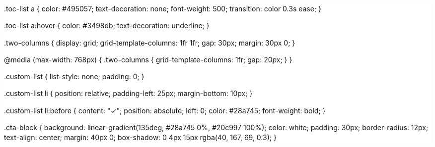 .toc-list a {
    color: #495057;
    text-decoration: none;
    font-weight: 500;
    transition: color 0.3s ease;
}

.toc-list a:hover {
    color: #3498db;
    text-decoration: underline;
}

.two-columns {
    display: grid;
    grid-template-columns: 1fr 1fr;
    gap: 30px;
    margin: 30px 0;
}

@media (max-width: 768px) {
    .two-columns {
        grid-template-columns: 1fr;
        gap: 20px;
    }
}

.custom-list {
    list-style: none;
    padding: 0;
}

.custom-list li {
    position: relative;
    padding-left: 25px;
    margin-bottom: 10px;
}

.custom-list li:before {
    content: "✓";
    position: absolute;
    left: 0;
    color: #28a745;
    font-weight: bold;
}

.cta-block {
    background: linear-gradient(135deg, #28a745 0%, #20c997 100%);
    color: white;
    padding: 30px;
    border-radius: 12px;
    text-align: center;
    margin: 40px 0;
    box-shadow: 0 4px 15px rgba(40, 167, 69, 0.3);
}
